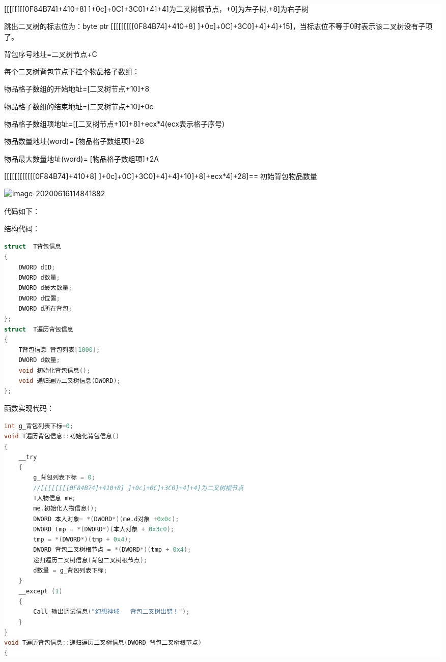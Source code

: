 [[[[[[[[0F84B74]+410+8] ]+0c]+0C]+3C0]+4]+4]为二叉树根节点，+0]为左子树,+8]为右子树

跳出二叉树的标志位为：byte ptr [[[[[[[[[0F84B74]+410+8] ]+0c]+0C]+3C0]+4]+4]+15]，当标志位不等于0时表示该二叉树没有子项了。

 背包序号地址=二叉树节点+C

 每个二叉树背包节点下挂个物品格子数组：

物品格子数组的开始地址=[二叉树节点+10]+8

物品格子数组的结束地址=[二叉树节点+10]+0c

物品格子数组项地址=[[二叉树节点+10]+8]+ecx*4(ecx表示格子序号)

物品数量地址(word)= [物品格子数组项]+28

物品最大数量地址(word)= [物品格子数组项]+2A

[[[[[[[[[[[[0F84B74]+410+8] ]+0c]+0C]+3C0]+4]+4]+10]+8]+ecx*4]+28]== 初始背包物品数量

<img src="https://cdn.jsdelivr.net/gh/che77a38/blogImage/image-20200616114841882.png" alt="image-20200616114841882"  />

代码如下：

结构代码：

```c++
struct  T背包信息
{
	DWORD dID;
	DWORD d数量;
	DWORD d最大数量;
	DWORD d位置;
	DWORD d所在背包;
};
struct  T遍历背包信息
{
	T背包信息 背包列表[1000];
	DWORD d数量;
	void 初始化背包信息();
	void 递归遍历二叉树信息(DWORD);
};
```

函数实现代码：

```c++
int g_背包列表下标=0;
void T遍历背包信息::初始化背包信息()
{
	__try
	{
		g_背包列表下标 = 0;
		//[[[[[[[[0F84B74]+410+8] ]+0c]+0C]+3C0]+4]+4]为二叉树根节点
		T人物信息 me;
		me.初始化人物信息();
		DWORD 本人对象= *(DWORD*)(me.d对象 +0x0c);
		DWORD tmp = *(DWORD*)(本人对象 + 0x3c0);
		tmp = *(DWORD*)(tmp + 0x4);
		DWORD 背包二叉树根节点 = *(DWORD*)(tmp + 0x4);
		递归遍历二叉树信息(背包二叉树根节点);
		d数量 = g_背包列表下标;
	}
	__except (1)
	{
		Call_输出调试信息("幻想神域   背包二叉树出错！");
	}
}
void T遍历背包信息::递归遍历二叉树信息(DWORD 背包二叉树根节点)
{
```